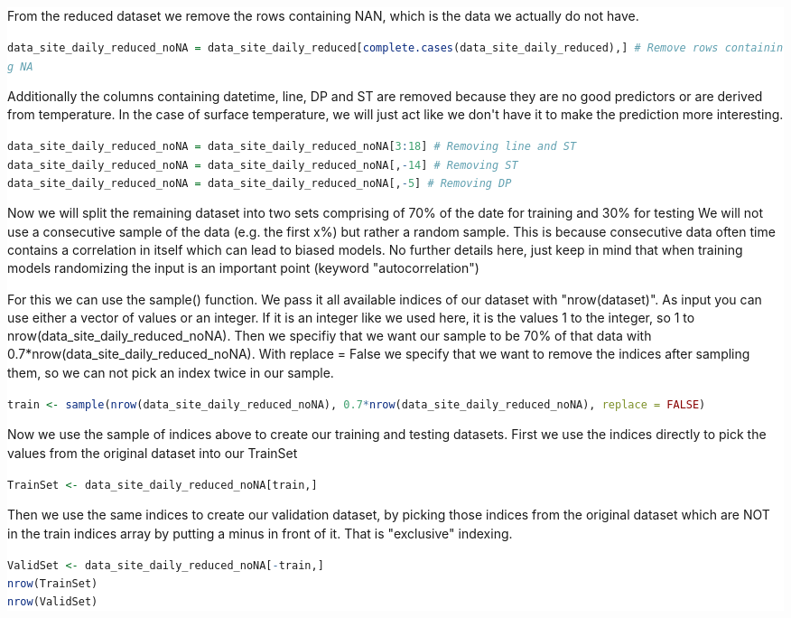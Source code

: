 

From the reduced dataset we remove the rows containing NAN, which is the data we actually do not have.
```R
data_site_daily_reduced_noNA = data_site_daily_reduced[complete.cases(data_site_daily_reduced),] # Remove rows containing NA
```
Additionally the columns containing datetime, line, DP and ST are removed because they are no good predictors or 
are derived from temperature. In the case of surface temperature, we will just act like we don't have it to make
the prediction more interesting.
```R
data_site_daily_reduced_noNA = data_site_daily_reduced_noNA[3:18] # Removing line and ST
data_site_daily_reduced_noNA = data_site_daily_reduced_noNA[,-14] # Removing ST
data_site_daily_reduced_noNA = data_site_daily_reduced_noNA[,-5] # Removing DP
```

Now we will split the remaining dataset into two sets comprising of 70% of the date for training and 30% for testing
We will not use a consecutive sample of the data (e.g. the first x%) but rather a random sample. This is because
consecutive data often time contains a correlation in itself which can lead to biased models. No further details here,
just keep in mind that when training models randomizing the input is an important point (keyword "autocorrelation")

For  this we can use the sample() function. We pass it all available indices of our dataset with "nrow(dataset)". As
input you can use either a vector of values or an integer. If it is an integer like we used here, it is the values 
1 to the integer, so 1 to nrow(data_site_daily_reduced_noNA).
Then we specifiy that we want our sample to be 70% of that data with 0.7*nrow(data_site_daily_reduced_noNA).
With replace = False we specify that we want to remove the indices after sampling them, so we can not pick
an index twice in our sample.
```R
train <- sample(nrow(data_site_daily_reduced_noNA), 0.7*nrow(data_site_daily_reduced_noNA), replace = FALSE)
```


Now we use the sample of indices above to create our training and testing datasets. 
First we use the indices directly to pick the values from the original dataset into our TrainSet
```R
TrainSet <- data_site_daily_reduced_noNA[train,]
```

Then we use the same indices to create our validation dataset, by picking those indices from the original dataset
which are NOT in the train indices array by putting a minus in front of it. That is "exclusive" indexing.
```R
ValidSet <- data_site_daily_reduced_noNA[-train,]
nrow(TrainSet)
nrow(ValidSet)
```
